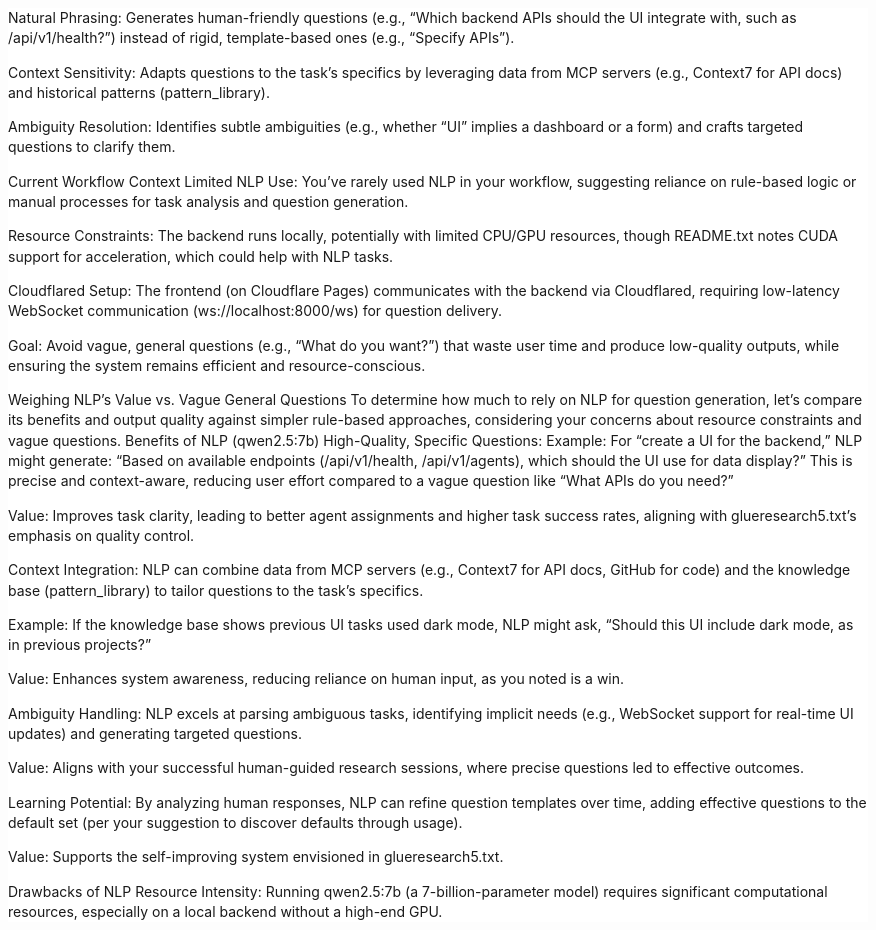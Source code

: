 Natural Phrasing: Generates human-friendly questions (e.g., “Which backend APIs should the UI integrate with, such as /api/v1/health?”) instead of rigid, template-based ones (e.g., “Specify APIs”).

Context Sensitivity: Adapts questions to the task’s specifics by leveraging data from MCP servers (e.g., Context7 for API docs) and historical patterns (pattern_library).

Ambiguity Resolution: Identifies subtle ambiguities (e.g., whether “UI” implies a dashboard or a form) and crafts targeted questions to clarify them.

Current Workflow Context
Limited NLP Use: You’ve rarely used NLP in your workflow, suggesting reliance on rule-based logic or manual processes for task analysis and question generation.

Resource Constraints: The backend runs locally, potentially with limited CPU/GPU resources, though README.txt notes CUDA support for acceleration, which could help with NLP tasks.

Cloudflared Setup: The frontend (on Cloudflare Pages) communicates with the backend via Cloudflared, requiring low-latency WebSocket communication (ws://localhost:8000/ws) for question delivery.

Goal: Avoid vague, general questions (e.g., “What do you want?”) that waste user time and produce low-quality outputs, while ensuring the system remains efficient and resource-conscious.

Weighing NLP’s Value vs. Vague General Questions
To determine how much to rely on NLP for question generation, let’s compare its benefits and output quality against simpler rule-based approaches, considering your concerns about resource constraints and vague questions.
Benefits of NLP (qwen2.5:7b)
High-Quality, Specific Questions:
Example: For “create a UI for the backend,” NLP might generate: “Based on available endpoints (/api/v1/health, /api/v1/agents), which should the UI use for data display?” This is precise and context-aware, reducing user effort compared to a vague question like “What APIs do you need?”

Value: Improves task clarity, leading to better agent assignments and higher task success rates, aligning with glueresearch5.txt’s emphasis on quality control.

Context Integration:
NLP can combine data from MCP servers (e.g., Context7 for API docs, GitHub for code) and the knowledge base (pattern_library) to tailor questions to the task’s specifics.

Example: If the knowledge base shows previous UI tasks used dark mode, NLP might ask, “Should this UI include dark mode, as in previous projects?”

Value: Enhances system awareness, reducing reliance on human input, as you noted is a win.

Ambiguity Handling:
NLP excels at parsing ambiguous tasks, identifying implicit needs (e.g., WebSocket support for real-time UI updates) and generating targeted questions.

Value: Aligns with your successful human-guided research sessions, where precise questions led to effective outcomes.

Learning Potential:
By analyzing human responses, NLP can refine question templates over time, adding effective questions to the default set (per your suggestion to discover defaults through usage).

Value: Supports the self-improving system envisioned in glueresearch5.txt.

Drawbacks of NLP
Resource Intensity:
Running qwen2.5:7b (a 7-billion-parameter model) requires significant computational resources, especially on a local backend without a high-end GPU.
